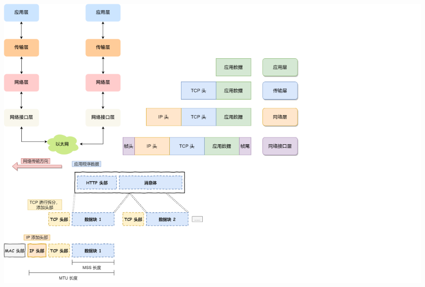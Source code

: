 <img src="./assets/tcpip参考模型.drawio.png" alt="img" style="zoom:40%;" />  <img src="./assets/封装.png" alt="img" style="zoom: 40%;" />  <img src="./assets/12.jpg" alt="img" style="zoom:40%;" />